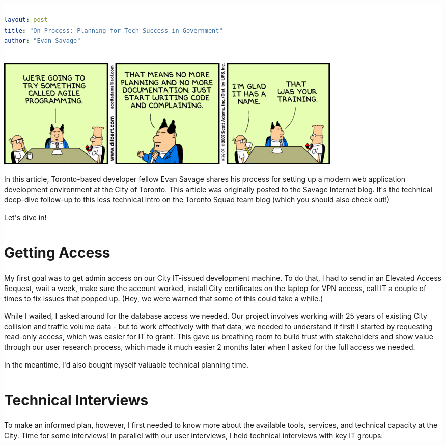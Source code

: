 ```yaml
---
layout: post
title: "On Process: Planning for Tech Success in Government"
author: "Evan Savage"
---
```


![Header Image](https://raw.githubusercontent.com/code-for-canada/dev-dispatch/master/images/dilbert-agile.gif "Dilbert comic strip.  PHB: We're going to try something called Agile Programming. // That means no more planning and no more documentation.  Just start writing code and complaining. // Wally: I'm glad it has a name.  // PHB: That was your training.")

In this article, Toronto-based developer fellow Evan Savage shares his process for setting up a modern web application development environment at the City of Toronto.  This article was originally posted to the [Savage Internet blog](https://blog.savageinter.net/blog/2019/02/09/on-process-planning-for-tech-success-in-government/).  It's the technical deep-dive follow-up to [this less technical intro](https://c4ctoronto2018.tumblr.com/post/182766024156/on-process) on the [Toronto Squad team blog](https://c4ctoronto2018.tumblr.com/) (which you should also check out!)

Let's dive in!

# Getting Access

My first goal was to get admin access on our City IT-issued development machine.  To do that, I had to send in an Elevated Access Request, wait a week, make sure the account worked, install City certificates on the laptop for VPN access, call IT a couple of times to fix issues that popped up.  (Hey, we were warned that some of this could take a while.)

While I waited, I asked around for the database access we needed.  Our project involves working with 25 years of existing City collision and traffic volume data - but to work effectively with that data, we needed to understand it first!  I started by requesting read-only access, which was easier for IT to grant.  This gave us breathing room to build trust with stakeholders and show value through our user research process, which made it much easier 2 months later when I asked for the full access we needed.

In the meantime, I'd also bought myself valuable technical planning time.

# Technical Interviews

To make an informed plan, however, I first needed to know more about the available tools, services, and technical capacity at the City.  Time for some interviews!  In parallel with our [user interviews](https://c4ctoronto2018.tumblr.com/post/180411008431/user-interviews-action-shot-here-were), I held technical interviews with key IT groups:
